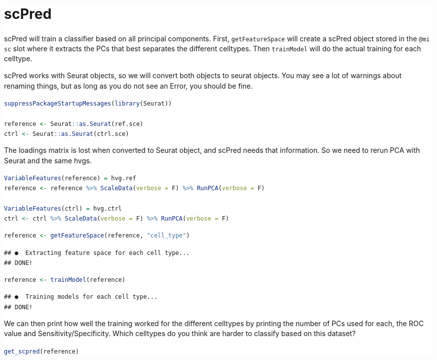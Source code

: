 

# scPred
scPred will train a classifier based on all principal components. First, `getFeatureSpace` will create a scPred object stored in the `@misc` slot where it extracts the PCs that best separates the different celltypes. Then `trainModel` will do the actual training for each celltype.

scPred works with Seurat objects, so we will convert both objects to seurat objects. You may see a lot of warnings about renaming things, but as long as you do not see an Error, you should be fine.


```r
suppressPackageStartupMessages(library(Seurat))

reference <- Seurat::as.Seurat(ref.sce)
ctrl <- Seurat::as.Seurat(ctrl.sce)
```

The loadings matrix is lost when converted to Seurat object, and scPred needs that information. So we need to rerun PCA with Seurat and the same hvgs.


```r
VariableFeatures(reference) = hvg.ref
reference <- reference %>% ScaleData(verbose = F) %>% RunPCA(verbose = F)

VariableFeatures(ctrl) = hvg.ctrl
ctrl <- ctrl %>% ScaleData(verbose = F) %>% RunPCA(verbose = F)
```




```r
reference <- getFeatureSpace(reference, "cell_type")
```

```
## ●  Extracting feature space for each cell type...
## DONE!
```

```r
reference <- trainModel(reference)
```

```
## ●  Training models for each cell type...
## DONE!
```



We can then print how well the training worked for the different celltypes by printing the number of PCs used for each, the ROC value and Sensitivity/Specificity. Which celltypes do you think are harder to classify based on this dataset?


```r
get_scpred(reference)
```
